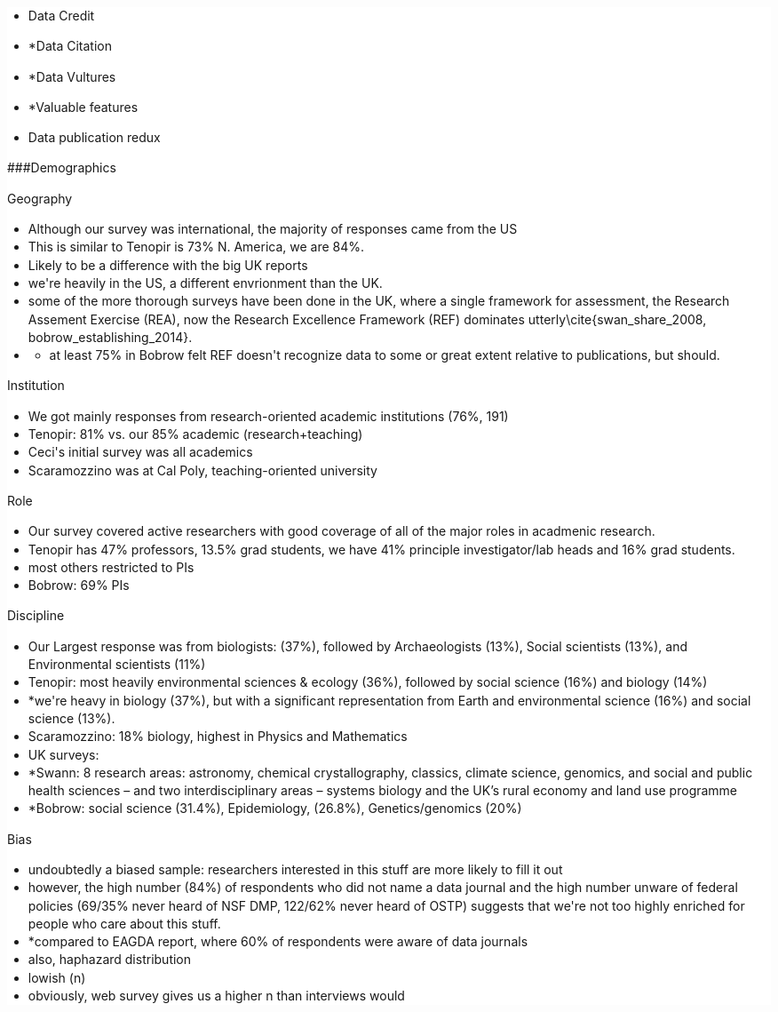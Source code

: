 * Data Credit
* *Data Citation
* *Data Vultures
* *Valuable features

* Data publication redux


###Demographics

Geography
* Although our survey was international, the majority of responses came from the US
* This is similar to Tenopir is 73% N. America, we are 84%.
* Likely to be a difference with the big UK reports
* we're heavily in the US, a different envrionment than the UK.
* some of the more thorough surveys have been done in the UK, where a single framework for assessment, the Research Assement Exercise (REA), now the Research Excellence Framework (REF) dominates utterly\cite{swan_share_2008, bobrow_establishing_2014}.
* * at least 75% in Bobrow felt REF doesn't recognize data to some or great extent relative to publications, but should.

Institution
* We got mainly responses from research-oriented academic institutions (76\%, 191)
* Tenopir: 81\% vs. our 85\% academic (research+teaching)
* Ceci's initial survey was all academics
* Scaramozzino was at Cal Poly, teaching-oriented university

Role
* Our survey covered active researchers with good coverage of all of the major roles in acadmenic research.
* Tenopir has 47% professors, 13.5% grad students, we have 41% principle investigator/lab heads and 16% grad students.
* most others restricted to PIs
* Bobrow: 69\% PIs 

Discipline
* Our Largest response was from biologists: (37%), followed by Archaeologists (13%), Social scientists (13%), and Environmental scientists (11%)
* Tenopir: most heavily environmental sciences & ecology (36%), followed by social science (16%) and biology (14%)
* *we're heavy in biology (37%), but with a significant representation from Earth and environmental science (16%) and social science (13%).
* Scaramozzino: 18% biology, highest in Physics and Mathematics
* UK surveys:
* *Swann: 8 research areas: astronomy, chemical crystallography, classics, climate science, genomics, and social and public health sciences – and two interdisciplinary areas – systems biology and the UK’s rural economy and land use programme
* *Bobrow: social science (31.4\%), Epidemiology, (26.8\%), Genetics/genomics (20\%)

Bias
* undoubtedly a biased sample: researchers interested in this stuff are more likely to fill it out
* however, the high number (84%) of respondents who did not name a data journal and the high number unware of federal policies (69/35% never heard of NSF DMP, 122/62% never heard of OSTP) suggests that we're not too highly enriched for people who care about this stuff.
* *compared to EAGDA report, where 60% of respondents were aware of data journals
* also, haphazard distribution
* lowish (n) 
* obviously, web survey gives us a higher n than interviews would
